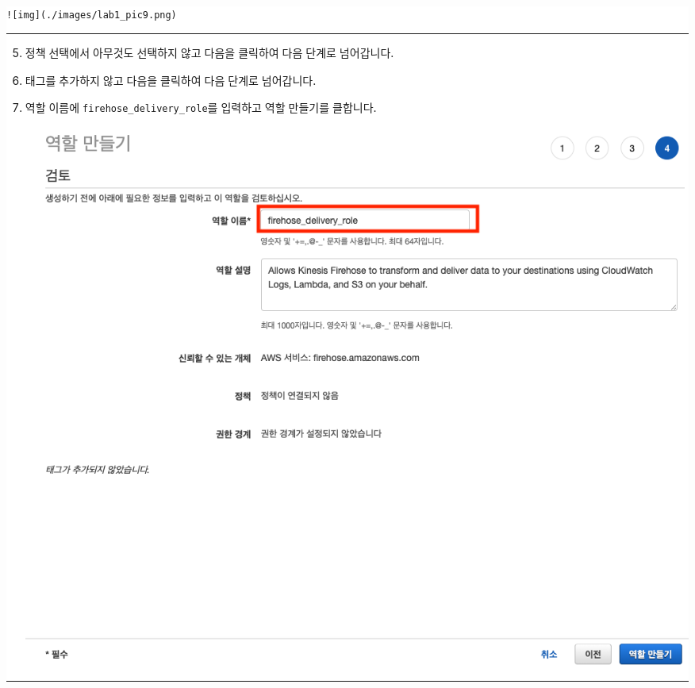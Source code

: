 
    ![img](./images/lab1_pic9.png)
---


5. 정책 선택에서 아무것도 선택하지 않고 다음을 클릭하여 다음 단계로 넘어갑니다.

6. 태그를 추가하지 않고 다음을 클릭하여 다음 단계로 넘어갑니다. 

7. 역할 이름에 `firehose_delivery_role`를 입력하고 역할 만들기를 클합니다.

    ![img](./images/lab1_pic10.png)
---
